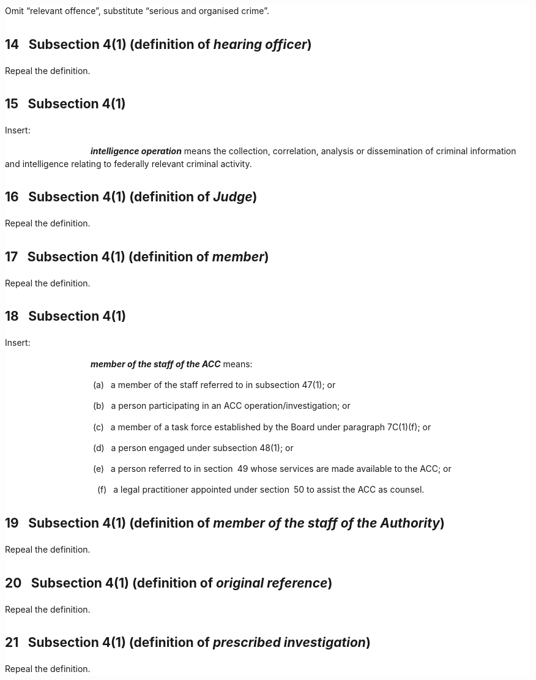 Omit “relevant offence”, substitute “serious and organised crime”.

## 14  Subsection 4(1) (definition of _hearing officer_)

Repeal the definition.

## 15  Subsection 4(1)

Insert:

                    <a name="intellig-oper"></a>**_intelligence operation_** means the collection, correlation, analysis or dissemination of criminal information and intelligence relating to federally relevant criminal activity.

## 16  Subsection 4(1) (definition of _Judge_)

Repeal the definition.

## 17  Subsection 4(1) (definition of _member_)

Repeal the definition.

## 18  Subsection 4(1)

Insert:

                    <a name="member-staff-acc"></a>**_member of the staff of the ACC_** means:

                     (a)  a member of the staff referred to in subsection 47(1); or

                     (b)  a person participating in an ACC operation/investigation; or

                     (c)  a member of a task force established by the Board under paragraph 7C(1)(f); or

                     (d)  a person engaged under subsection 48(1); or

                     (e)  a person referred to in section 49 whose services are made available to the ACC; or

                      (f)  a legal practitioner appointed under section 50 to assist the ACC as counsel.

## 19  Subsection 4(1) (definition of _member of the staff of the Authority_)

Repeal the definition.

## 20  Subsection 4(1) (definition of _original reference_)

Repeal the definition.

## 21  Subsection 4(1) (definition of _prescribed investigation_)

Repeal the definition.

